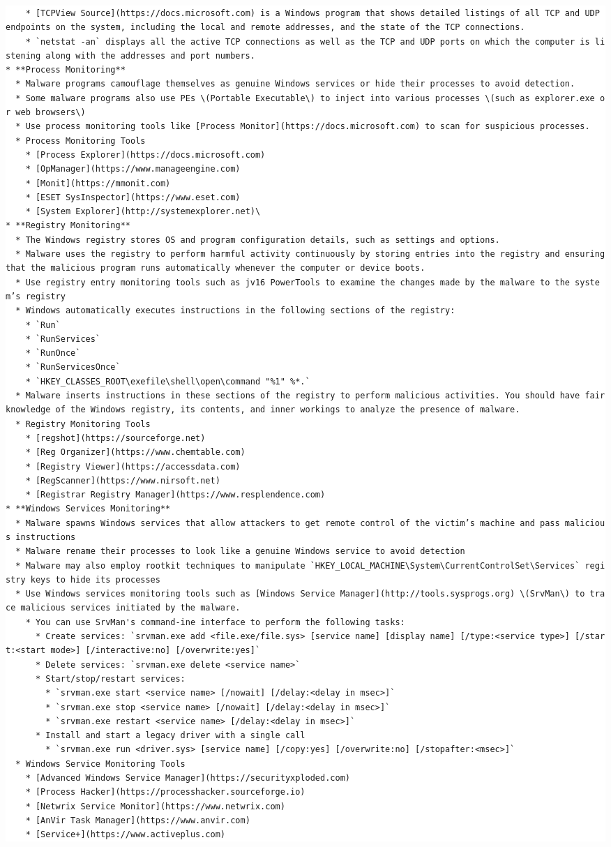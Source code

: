         * [TCPView Source](https://docs.microsoft.com) is a Windows program that shows detailed listings of all TCP and UDP endpoints on the system, including the local and remote addresses, and the state of the TCP connections.
        * `netstat -an` displays all the active TCP connections as well as the TCP and UDP ports on which the computer is listening along with the addresses and port numbers.
    * **Process Monitoring** 
      * Malware programs camouflage themselves as genuine Windows services or hide their processes to avoid detection.
      * Some malware programs also use PEs \(Portable Executable\) to inject into various processes \(such as explorer.exe or web browsers\)
      * Use process monitoring tools like [Process Monitor](https://docs.microsoft.com) to scan for suspicious processes.
      * Process Monitoring Tools
        * [Process Explorer](https://docs.microsoft.com) 
        * [OpManager](https://www.manageengine.com) 
        * [Monit](https://mmonit.com) 
        * [ESET SysInspector](https://www.eset.com) 
        * [System Explorer](http://systemexplorer.net)\
    * **Registry Monitoring** 
      * The Windows registry stores OS and program configuration details, such as settings and options.
      * Malware uses the registry to perform harmful activity continuously by storing entries into the registry and ensuring that the malicious program runs automatically whenever the computer or device boots.
      * Use registry entry monitoring tools such as jv16 PowerTools to examine the changes made by the malware to the system’s registry
      * Windows automatically executes instructions in the following sections of the registry: 
        * `Run`
        * `RunServices`
        * `RunOnce`
        * `RunServicesOnce`
        * `HKEY_CLASSES_ROOT\exefile\shell\open\command "%1" %*.`
      * Malware inserts instructions in these sections of the registry to perform malicious activities. You should have fair knowledge of the Windows registry, its contents, and inner workings to analyze the presence of malware.
      * Registry Monitoring Tools
        * [regshot](https://sourceforge.net) 
        * [Reg Organizer](https://www.chemtable.com) 
        * [Registry Viewer](https://accessdata.com) 
        * [RegScanner](https://www.nirsoft.net) 
        * [Registrar Registry Manager](https://www.resplendence.com)
    * **Windows Services Monitoring** 
      * Malware spawns Windows services that allow attackers to get remote control of the victim’s machine and pass malicious instructions
      * Malware rename their processes to look like a genuine Windows service to avoid detection
      * Malware may also employ rootkit techniques to manipulate `HKEY_LOCAL_MACHINE\System\CurrentControlSet\Services` registry keys to hide its processes
      * Use Windows services monitoring tools such as [Windows Service Manager](http://tools.sysprogs.org) \(SrvMan\) to trace malicious services initiated by the malware.
        * You can use SrvMan's command-ine interface to perform the following tasks:
          * Create services: `srvman.exe add <file.exe/file.sys> [service name] [display name] [/type:<service type>] [/start:<start mode>] [/interactive:no] [/overwrite:yes]`
          * Delete services: `srvman.exe delete <service name>`
          * Start/stop/restart services: 
            * `srvman.exe start <service name> [/nowait] [/delay:<delay in msec>]`
            * `srvman.exe stop <service name> [/nowait] [/delay:<delay in msec>]`
            * `srvman.exe restart <service name> [/delay:<delay in msec>]`
          * Install and start a legacy driver with a single call
            * `srvman.exe run <driver.sys> [service name] [/copy:yes] [/overwrite:no] [/stopafter:<msec>]`
      * Windows Service Monitoring Tools
        * [Advanced Windows Service Manager](https://securityxploded.com)
        * [Process Hacker](https://processhacker.sourceforge.io) 
        * [Netwrix Service Monitor](https://www.netwrix.com) 
        * [AnVir Task Manager](https://www.anvir.com)
        * [Service+](https://www.activeplus.com)